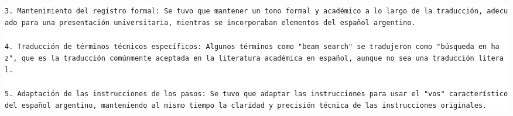 ```
3. Mantenimiento del registro formal: Se tuvo que mantener un tono formal y académico a lo largo de la traducción, adecuado para una presentación universitaria, mientras se incorporaban elementos del español argentino.

4. Traducción de términos técnicos específicos: Algunos términos como "beam search" se tradujeron como "búsqueda en haz", que es la traducción comúnmente aceptada en la literatura académica en español, aunque no sea una traducción literal.

5. Adaptación de las instrucciones de los pasos: Se tuvo que adaptar las instrucciones para usar el "vos" característico del español argentino, manteniendo al mismo tiempo la claridad y precisión técnica de las instrucciones originales.